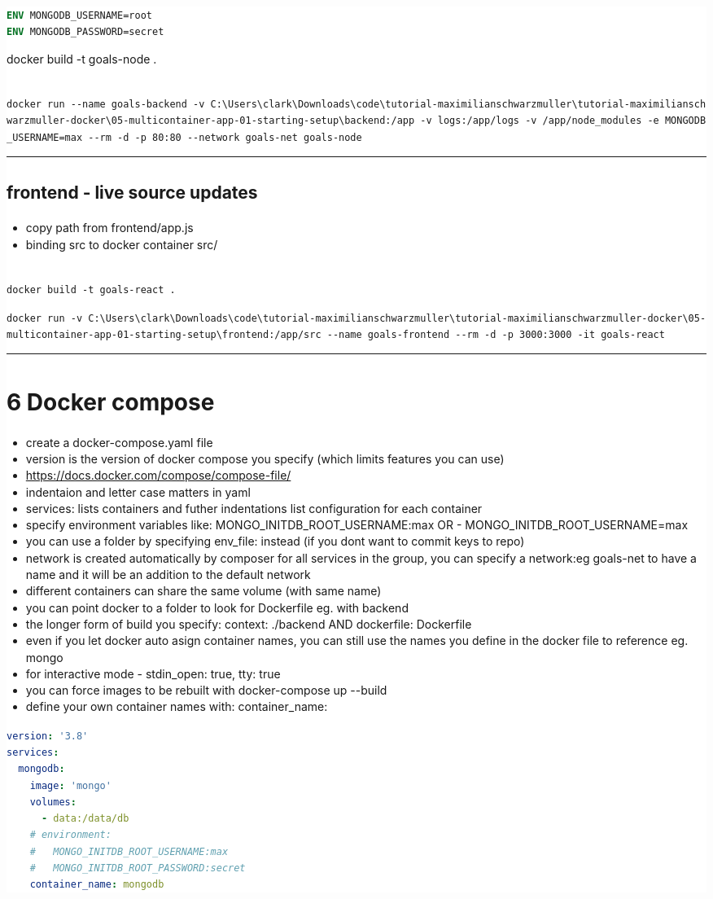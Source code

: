 ```Dockerfile
ENV MONGODB_USERNAME=root
ENV MONGODB_PASSWORD=secret
```


docker build -t goals-node .
```shell

docker run --name goals-backend -v C:\Users\clark\Downloads\code\tutorial-maximilianschwarzmuller\tutorial-maximilianschwarzmuller-docker\05-multicontainer-app-01-starting-setup\backend:/app -v logs:/app/logs -v /app/node_modules -e MONGODB_USERNAME=max --rm -d -p 80:80 --network goals-net goals-node
```
------------------------------------------------------------------

## frontend - live source updates
- copy path from frontend/app.js
- binding src to docker container src/

```shell

docker build -t goals-react .
```

```shell
docker run -v C:\Users\clark\Downloads\code\tutorial-maximilianschwarzmuller\tutorial-maximilianschwarzmuller-docker\05-multicontainer-app-01-starting-setup\frontend:/app/src --name goals-frontend --rm -d -p 3000:3000 -it goals-react
```

---------------------------------------------------

# 6 Docker compose

- create a docker-compose.yaml file
- version is the version of docker compose you specify (which limits features you can use)
- https://docs.docker.com/compose/compose-file/
- indentaion and letter case matters in yaml
- services: lists containers and futher indentations list configuration for each container
- specify environment variables like: 
    MONGO_INITDB_ROOT_USERNAME:max OR - MONGO_INITDB_ROOT_USERNAME=max
- you can use a folder by specifying env_file: instead (if you dont want to commit keys to repo)
- network is created automatically by composer for all services in the group, you can specify a network:eg goals-net to have a name
and it will be an addition to the default network
- different containers can share the same volume (with same name)
- you can point docker to a folder to look for Dockerfile eg. with backend
- the longer form of build you specify: context: ./backend AND dockerfile: Dockerfile
- even if you let docker auto asign container names, you can still use the names you define in the docker file to reference eg. mongo
- for interactive mode - stdin_open: true, tty: true
- you can force images to be rebuilt with docker-compose up --build
- define your own container names with: container_name:
```yaml
version: '3.8'
services: 
  mongodb:
    image: 'mongo'
    volumes: 
      - data:/data/db
    # environment:
    #   MONGO_INITDB_ROOT_USERNAME:max
    #   MONGO_INITDB_ROOT_PASSWORD:secret 
    container_name: mongodb
```